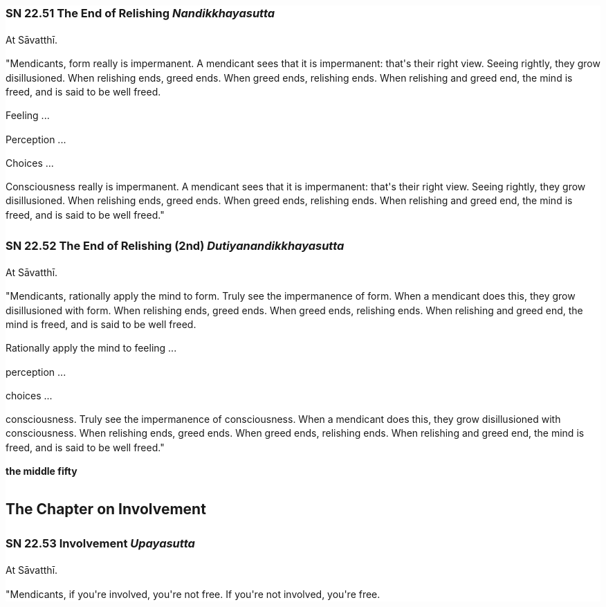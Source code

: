 
### SN 22.51 The End of Relishing *Nandikkhayasutta*

At Sāvatthī.

"Mendicants, form really is impermanent. A mendicant sees that it is
impermanent: that's their right view. Seeing rightly, they grow
disillusioned. When relishing ends, greed ends. When greed ends,
relishing ends. When relishing and greed end, the mind is freed, and is
said to be well freed.

Feeling ...

Perception ...

Choices ...

Consciousness really is impermanent. A mendicant sees that it is
impermanent: that's their right view. Seeing rightly, they grow
disillusioned. When relishing ends, greed ends. When greed ends,
relishing ends. When relishing and greed end, the mind is freed, and is
said to be well freed."


### SN 22.52 The End of Relishing (2nd) *Dutiyanandikkhayasutta*

At Sāvatthī.

"Mendicants, rationally apply the mind to form. Truly see the
impermanence of form. When a mendicant does this, they grow
disillusioned with form. When relishing ends, greed ends. When greed
ends, relishing ends. When relishing and greed end, the mind is freed,
and is said to be well freed.

Rationally apply the mind to feeling ...

perception ...

choices ...

consciousness. Truly see the impermanence of consciousness. When a
mendicant does this, they grow disillusioned with consciousness. When
relishing ends, greed ends. When greed ends, relishing ends. When
relishing and greed end, the mind is freed, and is said to be well
freed."

**the middle fifty**


## The Chapter on Involvement

### SN 22.53 Involvement *Upayasutta*

At Sāvatthī.

"Mendicants, if you're involved, you're not free. If you're not
involved, you're free.
